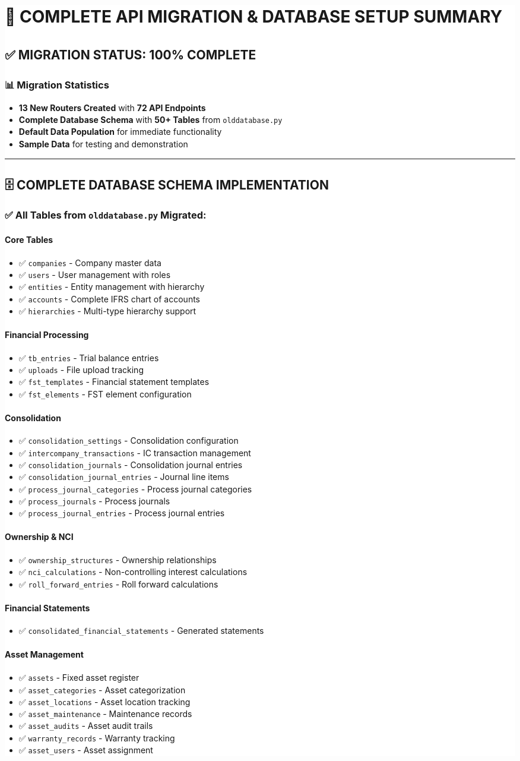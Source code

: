 # 🎉 COMPLETE API MIGRATION & DATABASE SETUP SUMMARY

## ✅ **MIGRATION STATUS: 100% COMPLETE**

### **📊 Migration Statistics**
- **13 New Routers Created** with **72 API Endpoints**
- **Complete Database Schema** with **50+ Tables** from `olddatabase.py`
- **Default Data Population** for immediate functionality
- **Sample Data** for testing and demonstration

---

## 🗄️ **COMPLETE DATABASE SCHEMA IMPLEMENTATION**

### **✅ All Tables from `olddatabase.py` Migrated:**

#### **Core Tables**
- ✅ `companies` - Company master data
- ✅ `users` - User management with roles
- ✅ `entities` - Entity management with hierarchy
- ✅ `accounts` - Complete IFRS chart of accounts
- ✅ `hierarchies` - Multi-type hierarchy support

#### **Financial Processing**
- ✅ `tb_entries` - Trial balance entries
- ✅ `uploads` - File upload tracking
- ✅ `fst_templates` - Financial statement templates
- ✅ `fst_elements` - FST element configuration

#### **Consolidation**
- ✅ `consolidation_settings` - Consolidation configuration
- ✅ `intercompany_transactions` - IC transaction management
- ✅ `consolidation_journals` - Consolidation journal entries
- ✅ `consolidation_journal_entries` - Journal line items
- ✅ `process_journal_categories` - Process journal categories
- ✅ `process_journals` - Process journals
- ✅ `process_journal_entries` - Process journal entries

#### **Ownership & NCI**
- ✅ `ownership_structures` - Ownership relationships
- ✅ `nci_calculations` - Non-controlling interest calculations
- ✅ `roll_forward_entries` - Roll forward calculations

#### **Financial Statements**
- ✅ `consolidated_financial_statements` - Generated statements

#### **Asset Management**
- ✅ `assets` - Fixed asset register
- ✅ `asset_categories` - Asset categorization
- ✅ `asset_locations` - Asset location tracking
- ✅ `asset_maintenance` - Maintenance records
- ✅ `asset_audits` - Asset audit trails
- ✅ `warranty_records` - Warranty tracking
- ✅ `asset_users` - Asset assignment
